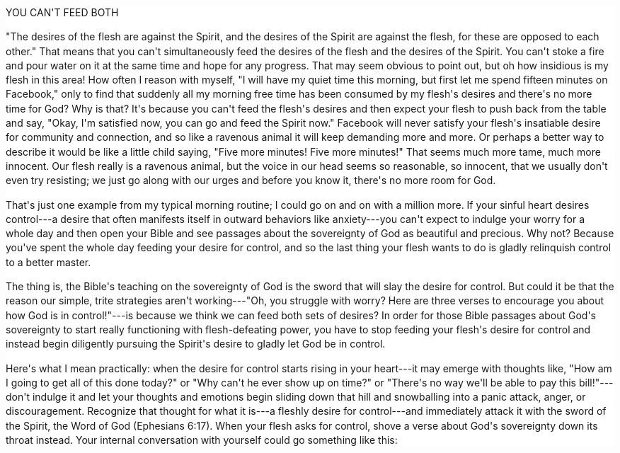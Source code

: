 YOU CAN'T FEED BOTH

"The desires of the flesh
are against the Spirit, and the desires of the Spirit are against the flesh,
for these are opposed to each other." That means that you can't simultaneously
feed the desires of the flesh and the desires of the Spirit. You can't stoke a
fire and pour water on it at the same time and hope for any progress. That may
seem obvious to point out, but oh how insidious is my flesh in this area! How
often I reason with myself, "I will have my quiet time this morning, but first
let me spend fifteen minutes on Facebook," only to find that suddenly all my
morning free time has been consumed by my flesh's desires and there's no more
time for God? Why is that? It's because you can't feed the flesh's desires and
then expect your flesh to push back from the table and say, "Okay, I'm
satisfied now, you can go and feed the Spirit now." Facebook will never satisfy
your flesh's insatiable desire for community and connection, and so like a
ravenous animal it will keep demanding more and more. Or perhaps a better way
to describe it would be like a little child saying, "Five more minutes! Five
more minutes!" That seems much more tame, much more innocent. Our flesh really
is a ravenous animal, but the voice in our head seems so reasonable, so
innocent, that we usually don't even try resisting; we just go along with our
urges and before you know it, there's no more room for God.

That's just one example
from my typical morning routine; I could go on and on with a million more. If
your sinful heart desires control---a desire that often manifests itself in
outward behaviors like anxiety---you can't expect to indulge your worry for a
whole day and then open your Bible and see passages about the sovereignty of
God as beautiful and precious. Why not? Because you've spent the whole day
feeding your desire for control, and so the last thing your flesh wants to do
is gladly relinquish control to a better master.

The thing is, the Bible's
teaching on the sovereignty of God is the sword that will slay the desire for
control. But could it be that the reason our simple, trite strategies aren't
working---"Oh, you struggle with worry? Here are three verses to encourage you
about how God is in control!"---is because we think we can feed both sets of
desires? In order for those Bible passages about God's sovereignty to start
really functioning with flesh-defeating power, you have to stop feeding your
flesh's desire for control and instead begin diligently pursuing the Spirit's
desire to gladly let God be in control. 

Here's what I mean
practically: when the desire for control starts rising in your heart---it may emerge
with thoughts like, "How am I going to get all of this done today?" or "Why
can't he ever show up on time?" or "There's no way we'll be able to pay this
bill!"---don't indulge it and let your thoughts and emotions begin sliding down
that hill and snowballing into a panic attack, anger, or discouragement.
Recognize that thought for what it is---a fleshly desire for control---and
immediately attack it with the sword of the Spirit, the Word of God (Ephesians
6:17). When your flesh asks for control, shove a verse about God's sovereignty
down its throat instead. Your internal conversation with yourself could go
something like this:
